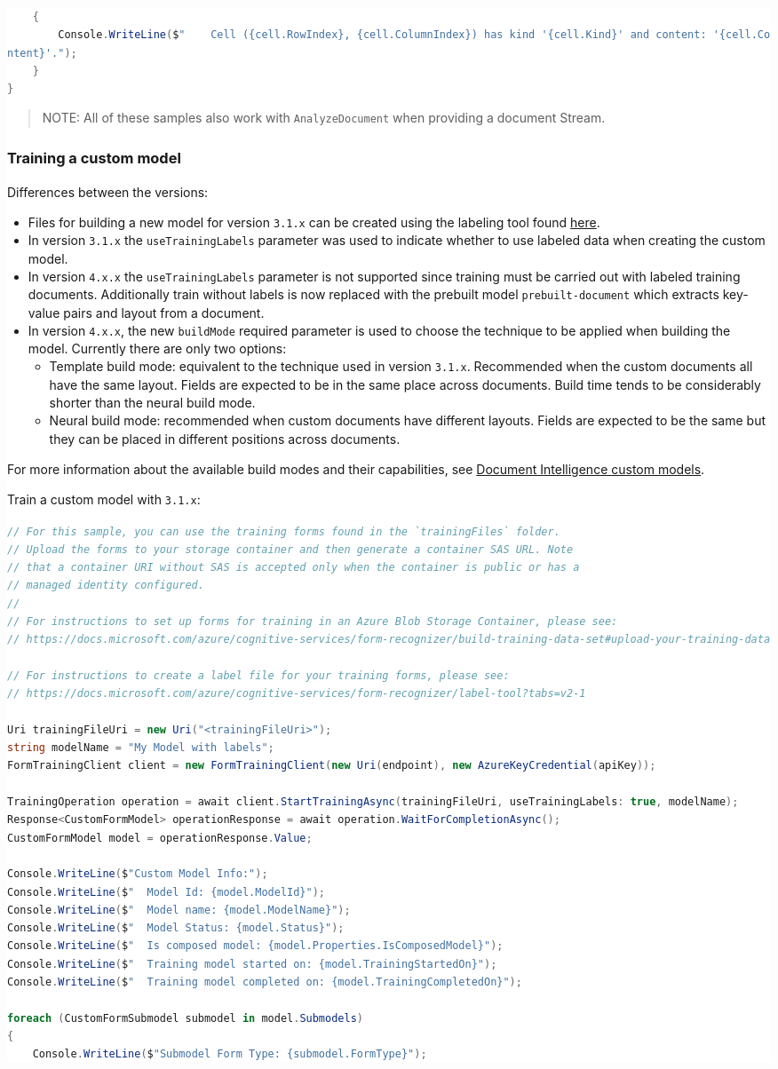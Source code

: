 ```C# Snippet:FormRecognizerAnalyzePrebuiltDocumentFromUriAsync
    {
        Console.WriteLine($"    Cell ({cell.RowIndex}, {cell.ColumnIndex}) has kind '{cell.Kind}' and content: '{cell.Content}'.");
    }
}
```

> NOTE: All of these samples also work with `AnalyzeDocument` when providing a document Stream.

### Training a custom model

Differences between the versions:
- Files for building a new model for version `3.1.x` can be created using the labeling tool found [here][fr_labeling_tool].
- In version `3.1.x` the `useTrainingLabels` parameter was used to indicate whether to use labeled data when creating the custom model.
- In version `4.x.x` the `useTrainingLabels` parameter is not supported since training must be carried out with labeled training documents. Additionally train without labels is now replaced with the prebuilt model `prebuilt-document` which extracts key-value pairs and layout from a document.
- In version `4.x.x`, the new `buildMode` required parameter is used to choose the technique to be applied when building the model. Currently there are only two options:
  - Template build mode: equivalent to the technique used in version `3.1.x`. Recommended when the custom documents all have the same layout. Fields are expected to be in the same place across documents. Build time tends to be considerably shorter than the neural build mode.
  - Neural build mode: recommended when custom documents have different layouts. Fields are expected to be the same but they can be placed in different positions across documents.

For more information about the available build modes and their capabilities, see [Document Intelligence custom models](https://aka.ms/azsdk/formrecognizer/buildmode).

Train a custom model with `3.1.x`:
```C# Snippet:FormRecognizerSampleTrainModelWithFormsAndLabels
// For this sample, you can use the training forms found in the `trainingFiles` folder.
// Upload the forms to your storage container and then generate a container SAS URL. Note
// that a container URI without SAS is accepted only when the container is public or has a
// managed identity configured.
//
// For instructions to set up forms for training in an Azure Blob Storage Container, please see:
// https://docs.microsoft.com/azure/cognitive-services/form-recognizer/build-training-data-set#upload-your-training-data

// For instructions to create a label file for your training forms, please see:
// https://docs.microsoft.com/azure/cognitive-services/form-recognizer/label-tool?tabs=v2-1

Uri trainingFileUri = new Uri("<trainingFileUri>");
string modelName = "My Model with labels";
FormTrainingClient client = new FormTrainingClient(new Uri(endpoint), new AzureKeyCredential(apiKey));

TrainingOperation operation = await client.StartTrainingAsync(trainingFileUri, useTrainingLabels: true, modelName);
Response<CustomFormModel> operationResponse = await operation.WaitForCompletionAsync();
CustomFormModel model = operationResponse.Value;

Console.WriteLine($"Custom Model Info:");
Console.WriteLine($"  Model Id: {model.ModelId}");
Console.WriteLine($"  Model name: {model.ModelName}");
Console.WriteLine($"  Model Status: {model.Status}");
Console.WriteLine($"  Is composed model: {model.Properties.IsComposedModel}");
Console.WriteLine($"  Training model started on: {model.TrainingStartedOn}");
Console.WriteLine($"  Training model completed on: {model.TrainingCompletedOn}");

foreach (CustomFormSubmodel submodel in model.Submodels)
{
    Console.WriteLine($"Submodel Form Type: {submodel.FormType}");
```

[readme]: https://github.com/Azure/azure-sdk-for-net/tree/main/sdk/formrecognizer/Azure.AI.FormRecognizer/README.md
[samples_readme]: https://github.com/Azure/azure-sdk-for-net/tree/main/sdk/formrecognizer/Azure.AI.FormRecognizer/samples/README.md
[fr_labeling_tool]: https://aka.ms/azsdk/formrecognizer/labelingtool